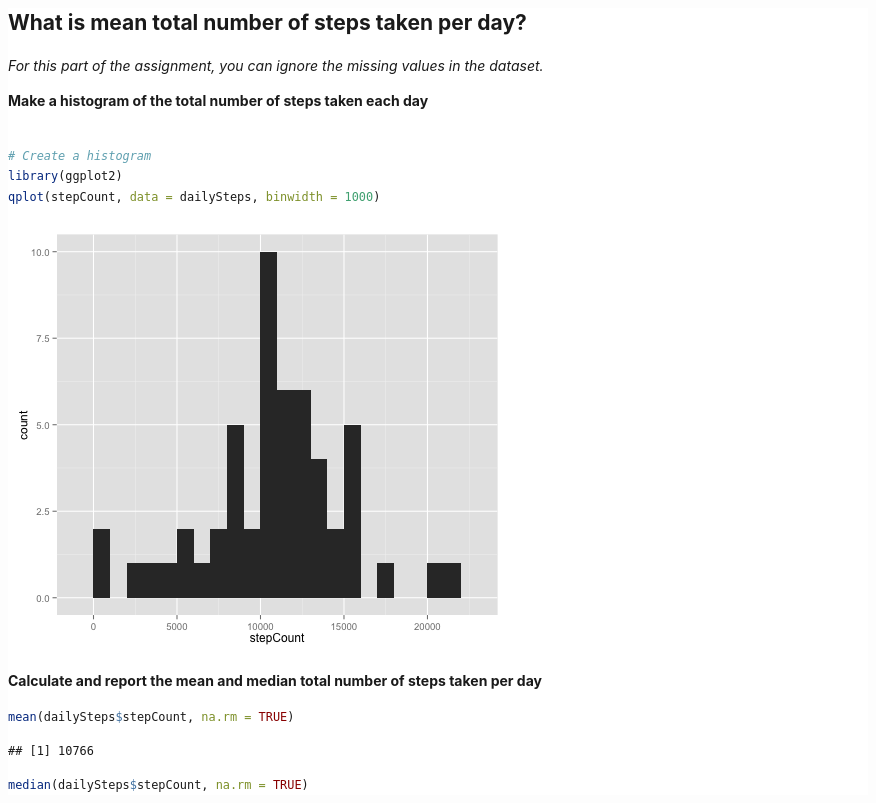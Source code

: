 ```r

```


## What is mean total number of steps taken per day?

*For this part of the assignment, you can ignore the missing values in the dataset.*

**Make a histogram of the total number of steps taken each day**



```r

# Create a histogram
library(ggplot2)
qplot(stepCount, data = dailySteps, binwidth = 1000)
```

![plot of chunk unnamed-chunk-3](figure/unnamed-chunk-3.png) 


**Calculate and report the mean and median total number of steps taken per day**


```r
mean(dailySteps$stepCount, na.rm = TRUE)
```

```
## [1] 10766
```

```r
median(dailySteps$stepCount, na.rm = TRUE)
```

